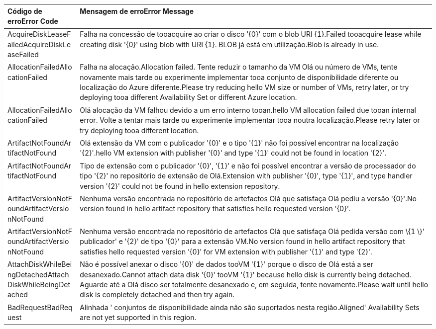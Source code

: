 |  <span data-ttu-id="4e868-110">Código de erro</span><span class="sxs-lookup"><span data-stu-id="4e868-110">Error Code</span></span>  |  <span data-ttu-id="4e868-111">Mensagem de erro</span><span class="sxs-lookup"><span data-stu-id="4e868-111">Error Message</span></span>  |  
|  :------| :-------------|  
|  <span data-ttu-id="4e868-112">AcquireDiskLeaseFailed</span><span class="sxs-lookup"><span data-stu-id="4e868-112">AcquireDiskLeaseFailed</span></span>  |  <span data-ttu-id="4e868-113">Falha na concessão de tooacquire ao criar o disco '{0}' com o blob URI {1}.</span><span class="sxs-lookup"><span data-stu-id="4e868-113">Failed tooacquire lease while creating disk '{0}' using blob with URI {1}.</span></span> <span data-ttu-id="4e868-114">BLOB já está em utilização.</span><span class="sxs-lookup"><span data-stu-id="4e868-114">Blob is already in use.</span></span>  |  
|  <span data-ttu-id="4e868-115">AllocationFailed</span><span class="sxs-lookup"><span data-stu-id="4e868-115">AllocationFailed</span></span>  |  <span data-ttu-id="4e868-116">Falha na alocação.</span><span class="sxs-lookup"><span data-stu-id="4e868-116">Allocation failed.</span></span> <span data-ttu-id="4e868-117">Tente reduzir o tamanho da VM Olá ou número de VMs, tente novamente mais tarde ou experimente implementar tooa conjunto de disponibilidade diferente ou localização do Azure diferente.</span><span class="sxs-lookup"><span data-stu-id="4e868-117">Please try reducing hello VM size or number of VMs, retry later, or try deploying tooa different Availability Set or different Azure location.</span></span>  |  
|  <span data-ttu-id="4e868-118">AllocationFailed</span><span class="sxs-lookup"><span data-stu-id="4e868-118">AllocationFailed</span></span>  |  <span data-ttu-id="4e868-119">Olá alocação da VM falhou devido a um erro interno tooan.</span><span class="sxs-lookup"><span data-stu-id="4e868-119">hello VM allocation failed due tooan internal error.</span></span> <span data-ttu-id="4e868-120">Volte a tentar mais tarde ou experimente implementar tooa noutra localização.</span><span class="sxs-lookup"><span data-stu-id="4e868-120">Please retry later or try deploying tooa different location.</span></span>  |
|  <span data-ttu-id="4e868-121">ArtifactNotFound</span><span class="sxs-lookup"><span data-stu-id="4e868-121">ArtifactNotFound</span></span>  |  <span data-ttu-id="4e868-122">Olá extensão da VM com o publicador '{0}' e o tipo '{1}' não foi possível encontrar na localização '{2}'.</span><span class="sxs-lookup"><span data-stu-id="4e868-122">hello VM extension with publisher '{0}' and type '{1}' could not be found in location '{2}'.</span></span>  |
|  <span data-ttu-id="4e868-123">ArtifactNotFound</span><span class="sxs-lookup"><span data-stu-id="4e868-123">ArtifactNotFound</span></span>  |  <span data-ttu-id="4e868-124">Tipo de extensão com o publicador '{0}', '{1}' e não foi possível encontrar a versão de processador do tipo '{2}' no repositório de extensão de Olá.</span><span class="sxs-lookup"><span data-stu-id="4e868-124">Extension with publisher '{0}', type '{1}', and type handler version '{2}' could not be found in hello extension repository.</span></span>  |
|  <span data-ttu-id="4e868-125">ArtifactVersionNotFound</span><span class="sxs-lookup"><span data-stu-id="4e868-125">ArtifactVersionNotFound</span></span>  |  <span data-ttu-id="4e868-126">Nenhuma versão encontrada no repositório de artefactos Olá que satisfaça Olá pediu a versão '{0}'.</span><span class="sxs-lookup"><span data-stu-id="4e868-126">No version found in hello artifact repository that satisfies hello requested version '{0}'.</span></span>  |
|  <span data-ttu-id="4e868-127">ArtifactVersionNotFound</span><span class="sxs-lookup"><span data-stu-id="4e868-127">ArtifactVersionNotFound</span></span>  |  <span data-ttu-id="4e868-128">Nenhuma versão encontrada no repositório de artefactos Olá que satisfaça Olá pedida versão com \\{1 \\}' publicador' e '{2}' de tipo '{0}' para a extensão VM.</span><span class="sxs-lookup"><span data-stu-id="4e868-128">No version found in hello artifact repository that satisfies hello requested version '{0}' for VM extension with publisher '{1}' and type '{2}'.</span></span>  |
|  <span data-ttu-id="4e868-129">AttachDiskWhileBeingDetached</span><span class="sxs-lookup"><span data-stu-id="4e868-129">AttachDiskWhileBeingDetached</span></span>  |  <span data-ttu-id="4e868-130">Não é possível anexar o disco '{0}' de dados tooVM '{1}' porque o disco de Olá está a ser desanexado.</span><span class="sxs-lookup"><span data-stu-id="4e868-130">Cannot attach data disk '{0}' tooVM '{1}' because hello disk is currently being detached.</span></span> <span data-ttu-id="4e868-131">Aguarde até a Olá disco ser totalmente desanexado e, em seguida, tente novamente.</span><span class="sxs-lookup"><span data-stu-id="4e868-131">Please wait until hello disk is completely detached and then try again.</span></span>  |
|  <span data-ttu-id="4e868-132">BadRequest</span><span class="sxs-lookup"><span data-stu-id="4e868-132">BadRequest</span></span>  |  <span data-ttu-id="4e868-133">Alinhada ' conjuntos de disponibilidade ainda não são suportados nesta região.</span><span class="sxs-lookup"><span data-stu-id="4e868-133">Aligned' Availability Sets are not yet supported in this region.</span></span>  |